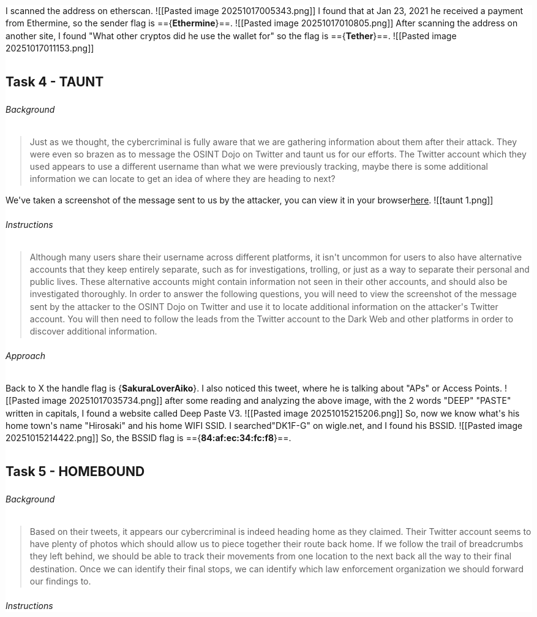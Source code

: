 I scanned the address on etherscan.
![[Pasted image 20251017005343.png]]
I found that at Jan 23, 2021 he received a payment from Ethermine, so the sender flag is =={**Ethermine**}==.
![[Pasted image 20251017010805.png]]
After scanning the address on another site, I found "What other cryptos did he use the wallet for" so the flag is =={**Tether**}==.
![[Pasted image 20251017011153.png]]

## Task 4 - TAUNT
###### Background
>Just as we thought, the cybercriminal is fully aware that we are gathering information about them after their attack. They were even so brazen as to message the OSINT Dojo on Twitter and taunt us for our efforts. The Twitter account which they used appears to use a different username than what we were previously tracking, maybe there is some additional information we can locate to get an idea of where they are heading to next?
>
We've taken a screenshot of the message sent to us by the attacker, you can view it in your browser[here](https://raw.githubusercontent.com/OsintDojo/public/main/taunt.png).
![[taunt 1.png]]

###### Instructions
>Although many users share their username across different platforms, it isn't uncommon for users to also have alternative accounts that they keep entirely separate, such as for investigations, trolling, or just as a way to separate their personal and public lives. These alternative accounts might contain information not seen in their other accounts, and should also be investigated thoroughly. In order to answer the following questions, you will need to view the screenshot of the message sent by the attacker to the OSINT Dojo on Twitter and use it to locate additional information on the attacker's Twitter account. You will then need to follow the leads from the Twitter account to the Dark Web and other platforms in order to discover additional information.

###### Approach
Back to X the handle flag is {**SakuraLoverAiko**}.
I also noticed this tweet, where he is talking about "APs" or Access Points.
![[Pasted image 20251017035734.png]]
after some reading and analyzing the above image, with the 2 words "DEEP" "PASTE" written in capitals, I found a website called Deep Paste V3.
![[Pasted image 20251015215206.png]]
So, now we know what's his home town's name "Hirosaki" and his home WIFI SSID.
I searched"DK1F-G" on wigle.net, and I found his BSSID.
![[Pasted image 20251015214422.png]]
So, the BSSID flag is =={**84:af:ec:34:fc:f8**}==.
## Task 5 - HOMEBOUND
###### Background
>Based on their tweets, it appears our cybercriminal is indeed heading home as they claimed. Their Twitter account seems to have plenty of photos which should allow us to piece together their route back home. If we follow the trail of breadcrumbs they left behind, we should be able to track their movements from one location to the next back all the way to their final destination. Once we can identify their final stops, we can identify which law enforcement organization we should forward our findings to.
###### Instructions

[^1]: Kleopatra is ==an open-source graphical tool for managing cryptographic keys and for encrypting and decrypting files and emails==. It serves as a user-friendly front-end for encryption programs like [GnuPG](https://www.google.com/search?cs=1&sca_esv=853236ac3d6bce34&sxsrf=AE3TifOpgneuIs4HlUf-cDN174DQPKOGOQ%3A1760550360436&q=GnuPG&sa=X&ved=2ahUKEwjIlt2W4aaQAxXWBfsDHXFELUcQxccNegQIBBAB&mstk=AUtExfC--Gy91iMxdmOZhJHJjy97vi7aPDwoP1q7-v9jPlg-hy0MuZZJFw7yOxJhR4ZdlyBSNzxbFBUv9CJwoqSPMU-3ddTs9RUExGbKAKQTwYH6VthI4ime792MdQgYiNNOQEcQ29ONgzWMvmQJzwKOKESeE_OqtrRU9xL3mcL7-XRd4xs&csui=3) (GPG), handling the generation, management, and use of OpenPGP and X.509 certificates. Users can use it to create, import, and export keys, sign and verify data, and encrypt/decrypt content securely.
[^2]: [Wigle.net](https://wigle.net/) is ==a website and community-driven project that creates a global database of wireless networks, including Wi-Fi, Bluetooth, and cellular==. Users contribute data by using mobile apps to log the wireless networks they encounter, along with their GPS coordinates. The site serves as a resource for mapping and querying wireless networks and is used for technical research, site surveys, and network security analysis.